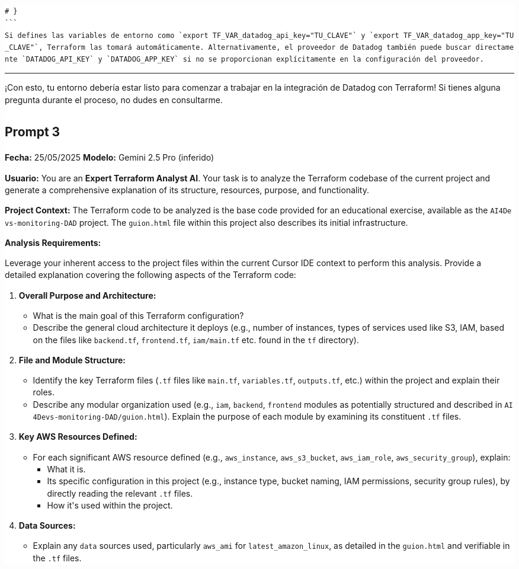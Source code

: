     # }
    ```
    Si defines las variables de entorno como `export TF_VAR_datadog_api_key="TU_CLAVE"` y `export TF_VAR_datadog_app_key="TU_CLAVE"`, Terraform las tomará automáticamente. Alternativamente, el proveedor de Datadog también puede buscar directamente `DATADOG_API_KEY` y `DATADOG_APP_KEY` si no se proporcionan explícitamente en la configuración del proveedor.

---

¡Con esto, tu entorno debería estar listo para comenzar a trabajar en la integración de Datadog con Terraform! Si tienes alguna pregunta durante el proceso, no dudes en consultarme.

## Prompt 3
**Fecha:** 25/05/2025
**Modelo:** Gemini 2.5 Pro (inferido)

**Usuario:**
You are an **Expert Terraform Analyst AI**. Your task is to analyze the Terraform codebase of the current project and generate a comprehensive explanation of its structure, resources, purpose, and functionality.

**Project Context:**
The Terraform code to be analyzed is the base code provided for an educational exercise, available as the `AI4Devs-monitoring-DAD` project. The `guion.html` file within this project also describes its initial infrastructure.

**Analysis Requirements:**

Leverage your inherent access to the project files within the current Cursor IDE context to perform this analysis. Provide a detailed explanation covering the following aspects of the Terraform code:

1.  **Overall Purpose and Architecture:**
    * What is the main goal of this Terraform configuration?
    * Describe the general cloud architecture it deploys (e.g., number of instances, types of services used like S3, IAM, based on the files like `backend.tf`, `frontend.tf`, `iam/main.tf` etc. found in the `tf` directory).

2.  **File and Module Structure:**
    * Identify the key Terraform files (`.tf` files like `main.tf`, `variables.tf`, `outputs.tf`, etc.) within the project and explain their roles.
    * Describe any modular organization used (e.g., `iam`, `backend`, `frontend` modules as potentially structured and described in `AI4Devs-monitoring-DAD/guion.html`). Explain the purpose of each module by examining its constituent `.tf` files.

3.  **Key AWS Resources Defined:**
    * For each significant AWS resource defined (e.g., `aws_instance`, `aws_s3_bucket`, `aws_iam_role`, `aws_security_group`), explain:
        * What it is.
        * Its specific configuration in this project (e.g., instance type, bucket naming, IAM permissions, security group rules), by directly reading the relevant `.tf` files.
        * How it's used within the project.

4.  **Data Sources:**
    * Explain any `data` sources used, particularly `aws_ami` for `latest_amazon_linux`, as detailed in the `guion.html` and verifiable in the `.tf` files.
